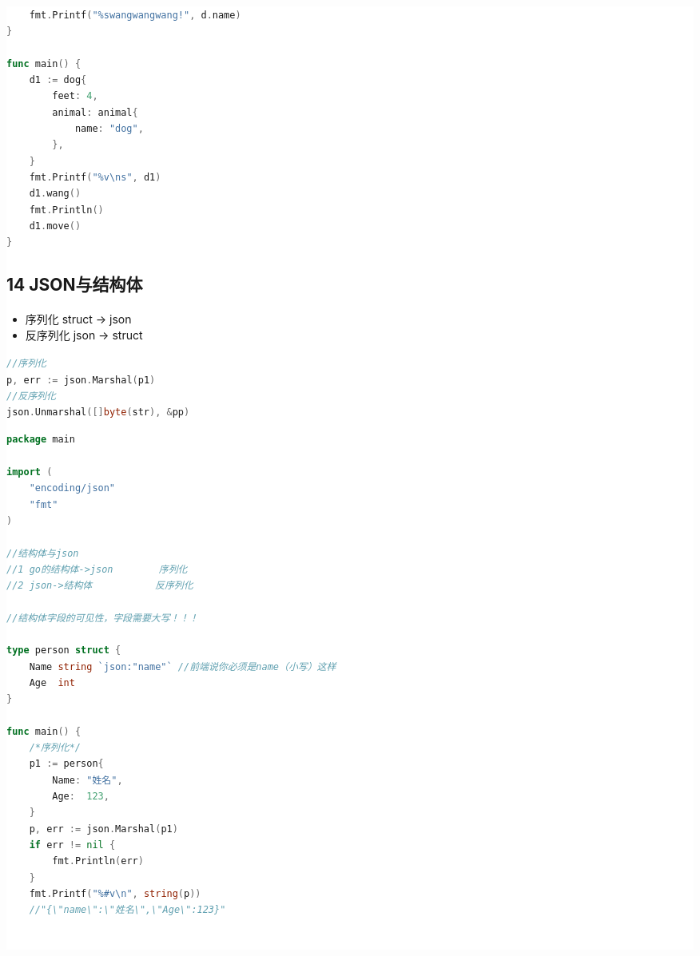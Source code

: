 ```go
	fmt.Printf("%swangwangwang!", d.name)
}

func main() {
	d1 := dog{
		feet: 4,
		animal: animal{
			name: "dog",
		},
	}
	fmt.Printf("%v\ns", d1)
	d1.wang()
	fmt.Println()
	d1.move()
}

```

## 14 JSON与结构体

- 序列化 struct -> json		
- 反序列化  json -> struct

```go
//序列化
p, err := json.Marshal(p1)
//反序列化
json.Unmarshal([]byte(str), &pp)
```



```go
package main

import (
	"encoding/json"
	"fmt"
)

//结构体与json
//1 go的结构体->json		序列化
//2 json->结构体			反序列化

//结构体字段的可见性，字段需要大写！！！

type person struct {
	Name string `json:"name"` //前端说你必须是name（小写）这样
	Age  int
}

func main() {
	/*序列化*/
	p1 := person{
		Name: "姓名",
		Age:  123,
	}
	p, err := json.Marshal(p1)
	if err != nil {
		fmt.Println(err)
	}
	fmt.Printf("%#v\n", string(p))
	//"{\"name\":\"姓名\",\"Age\":123}"

	
```